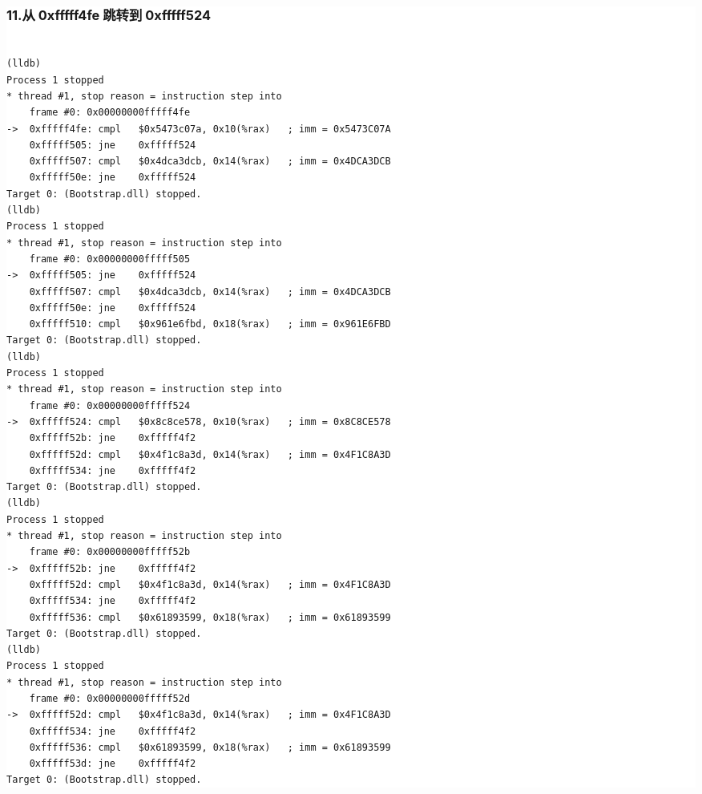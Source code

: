 
### 11.从 0xfffff4fe 跳转到  0xfffff524

```

(lldb)  
Process 1 stopped
* thread #1, stop reason = instruction step into
    frame #0: 0x00000000fffff4fe
->  0xfffff4fe: cmpl   $0x5473c07a, 0x10(%rax)   ; imm = 0x5473C07A 
    0xfffff505: jne    0xfffff524
    0xfffff507: cmpl   $0x4dca3dcb, 0x14(%rax)   ; imm = 0x4DCA3DCB 
    0xfffff50e: jne    0xfffff524
Target 0: (Bootstrap.dll) stopped.
(lldb)  
Process 1 stopped
* thread #1, stop reason = instruction step into
    frame #0: 0x00000000fffff505
->  0xfffff505: jne    0xfffff524
    0xfffff507: cmpl   $0x4dca3dcb, 0x14(%rax)   ; imm = 0x4DCA3DCB 
    0xfffff50e: jne    0xfffff524
    0xfffff510: cmpl   $0x961e6fbd, 0x18(%rax)   ; imm = 0x961E6FBD 
Target 0: (Bootstrap.dll) stopped.
(lldb)  
Process 1 stopped
* thread #1, stop reason = instruction step into
    frame #0: 0x00000000fffff524
->  0xfffff524: cmpl   $0x8c8ce578, 0x10(%rax)   ; imm = 0x8C8CE578 
    0xfffff52b: jne    0xfffff4f2
    0xfffff52d: cmpl   $0x4f1c8a3d, 0x14(%rax)   ; imm = 0x4F1C8A3D 
    0xfffff534: jne    0xfffff4f2
Target 0: (Bootstrap.dll) stopped.
(lldb)  
Process 1 stopped
* thread #1, stop reason = instruction step into
    frame #0: 0x00000000fffff52b
->  0xfffff52b: jne    0xfffff4f2
    0xfffff52d: cmpl   $0x4f1c8a3d, 0x14(%rax)   ; imm = 0x4F1C8A3D 
    0xfffff534: jne    0xfffff4f2
    0xfffff536: cmpl   $0x61893599, 0x18(%rax)   ; imm = 0x61893599 
Target 0: (Bootstrap.dll) stopped.
(lldb)  
Process 1 stopped
* thread #1, stop reason = instruction step into
    frame #0: 0x00000000fffff52d
->  0xfffff52d: cmpl   $0x4f1c8a3d, 0x14(%rax)   ; imm = 0x4F1C8A3D 
    0xfffff534: jne    0xfffff4f2
    0xfffff536: cmpl   $0x61893599, 0x18(%rax)   ; imm = 0x61893599 
    0xfffff53d: jne    0xfffff4f2
Target 0: (Bootstrap.dll) stopped.
```
